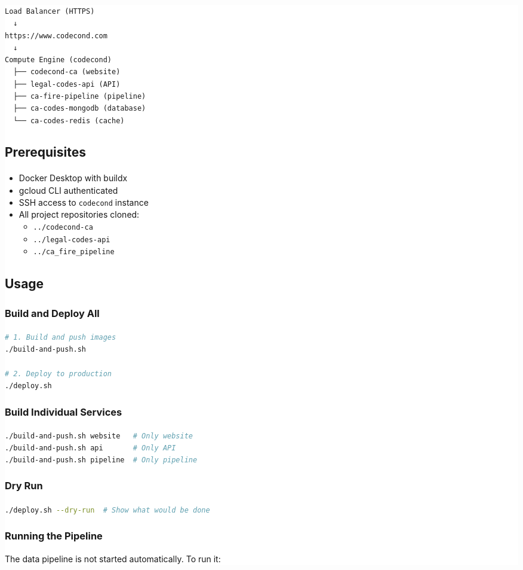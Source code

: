 ```
Load Balancer (HTTPS)
  ↓
https://www.codecond.com
  ↓
Compute Engine (codecond)
  ├── codecond-ca (website)
  ├── legal-codes-api (API)
  ├── ca-fire-pipeline (pipeline)
  ├── ca-codes-mongodb (database)
  └── ca-codes-redis (cache)
```

## Prerequisites

- Docker Desktop with buildx
- gcloud CLI authenticated
- SSH access to `codecond` instance
- All project repositories cloned:
  - `../codecond-ca`
  - `../legal-codes-api`
  - `../ca_fire_pipeline`

## Usage

### Build and Deploy All

```bash
# 1. Build and push images
./build-and-push.sh

# 2. Deploy to production
./deploy.sh
```

### Build Individual Services

```bash
./build-and-push.sh website   # Only website
./build-and-push.sh api       # Only API
./build-and-push.sh pipeline  # Only pipeline
```

### Dry Run

```bash
./deploy.sh --dry-run  # Show what would be done
```

### Running the Pipeline

The data pipeline is not started automatically. To run it:
